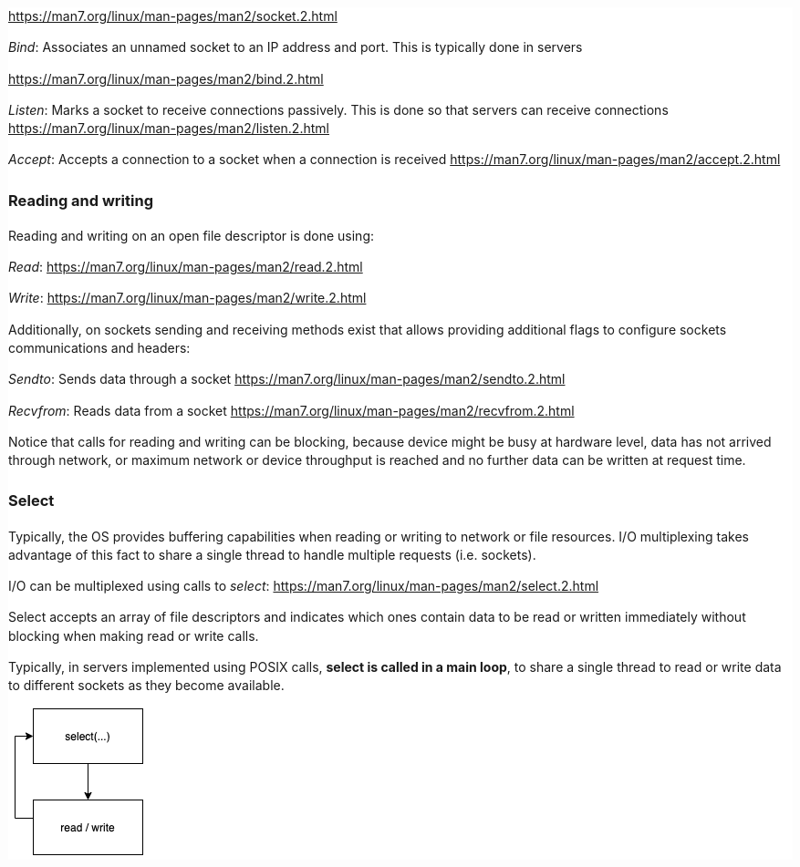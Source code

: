 https://man7.org/linux/man-pages/man2/socket.2.html

*Bind*: Associates an unnamed socket to an IP address and port. This is typically done in servers

https://man7.org/linux/man-pages/man2/bind.2.html

*Listen*: Marks a socket to receive connections passively. This is done so that servers can receive connections
https://man7.org/linux/man-pages/man2/listen.2.html

*Accept*: Accepts a connection to a socket when a connection is received
https://man7.org/linux/man-pages/man2/accept.2.html

### Reading and writing

Reading and writing on an open file descriptor is done using:

*Read*:
https://man7.org/linux/man-pages/man2/read.2.html

*Write*:
https://man7.org/linux/man-pages/man2/write.2.html

Additionally, on sockets sending and receiving methods exist that allows providing additional flags to configure sockets
communications and headers:

*Sendto*: Sends data through a socket
https://man7.org/linux/man-pages/man2/sendto.2.html

*Recvfrom*: Reads data from a socket
https://man7.org/linux/man-pages/man2/recvfrom.2.html

Notice that calls for reading and writing can be blocking, because device might be busy at hardware level, data has not
arrived through network, or maximum network or device throughput is reached and no further data can be written at
request time.

### Select

Typically, the OS provides buffering capabilities when reading or writing to network or file resources. I/O multiplexing
takes advantage of this fact to share a single thread to handle multiple requests (i.e. sockets).

I/O can be multiplexed using calls to *select*:
https://man7.org/linux/man-pages/man2/select.2.html

Select accepts an array of file descriptors and indicates which ones contain data to be read or written immediately
without blocking when making read or write calls.

Typically, in servers implemented using POSIX calls, **select is called in a main loop**, to share a single thread to
read or write data to different sockets as they become available.

![Main Loop](docs/main-loop.png)
